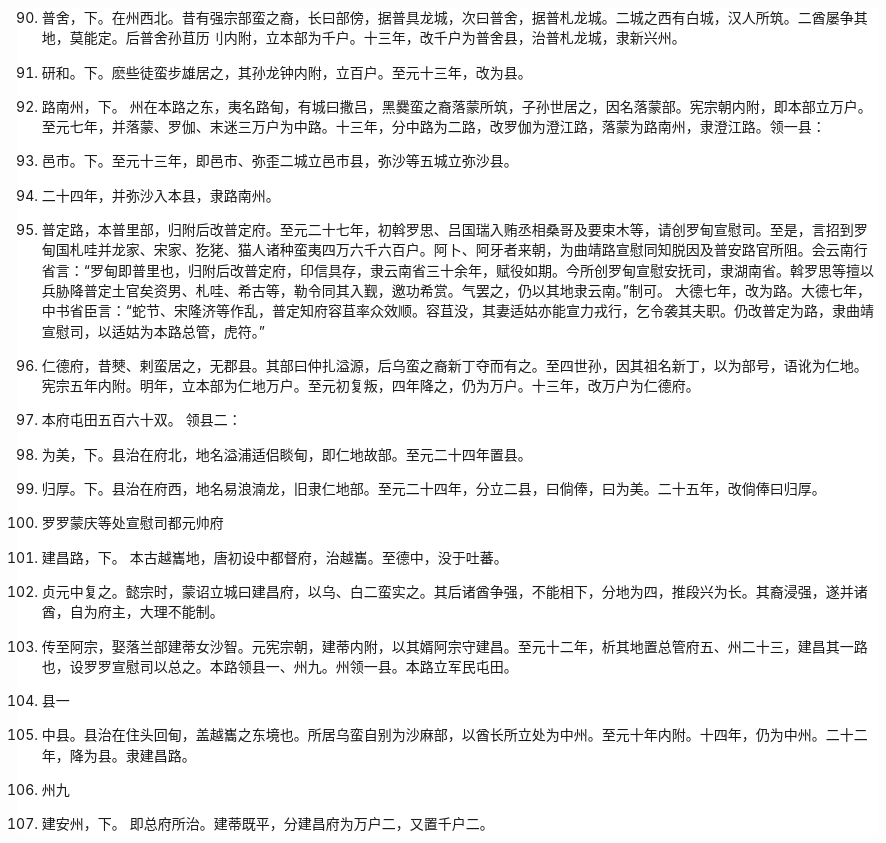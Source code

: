 90. <span id="志第十三_地理四-90"></span>
普舍，下。在州西北。昔有强宗部蛮之裔，长曰部傍，据普具龙城，次曰普舍，据普札龙城。二城之西有白城，汉人所筑。二酋屡争其地，莫能定。后普舍孙苴历刂内附，立本部为千户。十三年，改千户为普舍县，治普札龙城，隶新兴州。

91. <span id="志第十三_地理四-91"></span>
研和。下。麽些徒蛮步雄居之，其孙龙钟内附，立百户。至元十三年，改为县。

92. <span id="志第十三_地理四-92"></span>
路南州，下。 州在本路之东，夷名路甸，有城曰撒吕，黑爨蛮之裔落蒙所筑，子孙世居之，因名落蒙部。宪宗朝内附，即本部立万户。至元七年，并落蒙、罗伽、末迷三万户为中路。十三年，分中路为二路，改罗伽为澄江路，落蒙为路南州，隶澄江路。领一县：

93. <span id="志第十三_地理四-93"></span>
邑市。下。至元十三年，即邑市、弥歪二城立邑市县，弥沙等五城立弥沙县。

94. <span id="志第十三_地理四-94"></span>
二十四年，并弥沙入本县，隶路南州。

95. <span id="志第十三_地理四-95"></span>
普定路，本普里部，归附后改普定府。至元二十七年，初斡罗思、吕国瑞入贿丞相桑哥及要束木等，请创罗甸宣慰司。至是，言招到罗甸国札哇并龙家、宋家、犵狫、猫人诸种蛮夷四万六千六百户。阿卜、阿牙者来朝，为曲靖路宣慰同知脱因及普安路官所阻。会云南行省言：“罗甸即普里也，归附后改普定府，印信具存，隶云南省三十余年，赋役如期。今所创罗甸宣慰安抚司，隶湖南省。斡罗思等擅以兵胁降普定土官矣资男、札哇、希古等，勒令同其入觐，邀功希赏。气罢之，仍以其地隶云南。”制可。 大德七年，改为路。大德七年，中书省臣言：“蛇节、宋隆济等作乱，普定知府容苴率众效顺。容苴没，其妻适姑亦能宣力戎行，乞令袭其夫职。仍改普定为路，隶曲靖宣慰司，以适姑为本路总管，虎符。”

96. <span id="志第十三_地理四-96"></span>
仁德府，昔僰、剌蛮居之，无郡县。其部曰仲扎溢源，后乌蛮之裔新丁夺而有之。至四世孙，因其祖名新丁，以为部号，语讹为仁地。宪宗五年内附。明年，立本部为仁地万户。至元初复叛，四年降之，仍为万户。十三年，改万户为仁德府。

97. <span id="志第十三_地理四-97"></span>
本府屯田五百六十双。 领县二：

98. <span id="志第十三_地理四-98"></span>
为美，下。县治在府北，地名溢浦适侣睒甸，即仁地故部。至元二十四年置县。

99. <span id="志第十三_地理四-99"></span>
归厚。下。县治在府西，地名易浪湳龙，旧隶仁地部。至元二十四年，分立二县，曰倘俸，曰为美。二十五年，改倘俸曰归厚。

100. <span id="志第十三_地理四-100"></span>
罗罗蒙庆等处宣慰司都元帅府

101. <span id="志第十三_地理四-101"></span>
建昌路，下。 本古越巂地，唐初设中都督府，治越巂。至德中，没于吐蕃。

102. <span id="志第十三_地理四-102"></span>
贞元中复之。懿宗时，蒙诏立城曰建昌府，以乌、白二蛮实之。其后诸酋争强，不能相下，分地为四，推段兴为长。其裔浸强，遂并诸酋，自为府主，大理不能制。

103. <span id="志第十三_地理四-103"></span>
传至阿宗，娶落兰部建蒂女沙智。元宪宗朝，建蒂内附，以其婿阿宗守建昌。至元十二年，析其地置总管府五、州二十三，建昌其一路也，设罗罗宣慰司以总之。本路领县一、州九。州领一县。本路立军民屯田。

104. <span id="志第十三_地理四-104"></span>
县一

105. <span id="志第十三_地理四-105"></span>
中县。县治在住头回甸，盖越巂之东境也。所居乌蛮自别为沙麻部，以酋长所立处为中州。至元十年内附。十四年，仍为中州。二十二年，降为县。隶建昌路。

106. <span id="志第十三_地理四-106"></span>
州九

107. <span id="志第十三_地理四-107"></span>
建安州，下。 即总府所治。建蒂既平，分建昌府为万户二，又置千户二。
